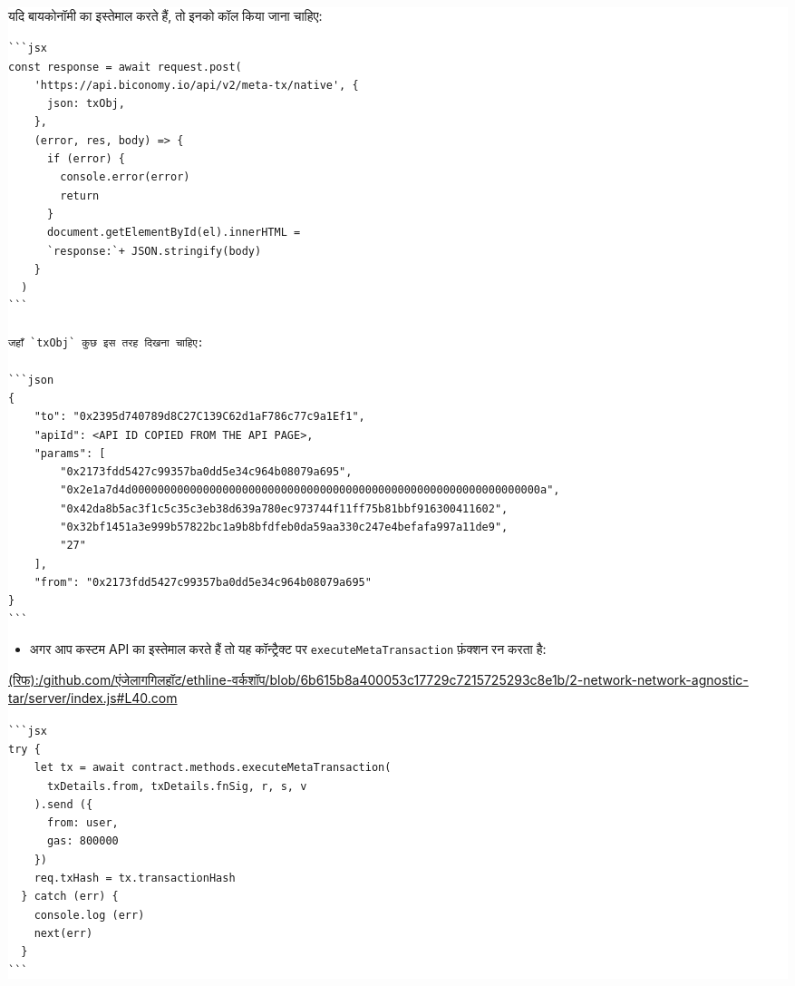    यदि बायकोनॉमी का इस्तेमाल करते हैं, तो  इनको कॉल किया जाना चाहिए:

    ```jsx
    const response = await request.post(
        'https://api.biconomy.io/api/v2/meta-tx/native', {
          json: txObj,
        },
        (error, res, body) => {
          if (error) {
            console.error(error)
            return
          }
          document.getElementById(el).innerHTML =
          `response:`+ JSON.stringify(body)
        }
      )
    ```

    जहाँ `txObj` कुछ इस तरह दिखना चाहिए:

    ```json
    {
        "to": "0x2395d740789d8C27C139C62d1aF786c77c9a1Ef1",
        "apiId": <API ID COPIED FROM THE API PAGE>,
        "params": [
            "0x2173fdd5427c99357ba0dd5e34c964b08079a695",
            "0x2e1a7d4d000000000000000000000000000000000000000000000000000000000000000a",
            "0x42da8b5ac3f1c5c35c3eb38d639a780ec973744f11ff75b81bbf916300411602",
            "0x32bf1451a3e999b57822bc1a9b8bfdfeb0da59aa330c247e4befafa997a11de9",
            "27"
        ],
        "from": "0x2173fdd5427c99357ba0dd5e34c964b08079a695"
    }
    ```

- अगर आप कस्टम API का इस्तेमाल करते हैं तो यह कॉन्ट्रैक्ट पर `executeMetaTransaction` फ़ंक्शन रन करता है:

[(रिफ):/github.com/एंजेलागगिलहॉट/ethline-वर्कशॉप/blob/6b615b8a400053c17729c7215725293c8e1b/2-network-network-agnostic-tar/server/index.js#L40.com](https://github.com/angelagilhotra/ETHOnline-Workshop/blob/6b615b8a4ef00553c17729c721572529303c8e1b/2-network-agnostic-transfer/server/index.js#L40)

    ```jsx
    try {
        let tx = await contract.methods.executeMetaTransaction(
          txDetails.from, txDetails.fnSig, r, s, v
        ).send ({
          from: user,
          gas: 800000
        })
        req.txHash = tx.transactionHash
      } catch (err) {
        console.log (err)
        next(err)
      }
    ```
